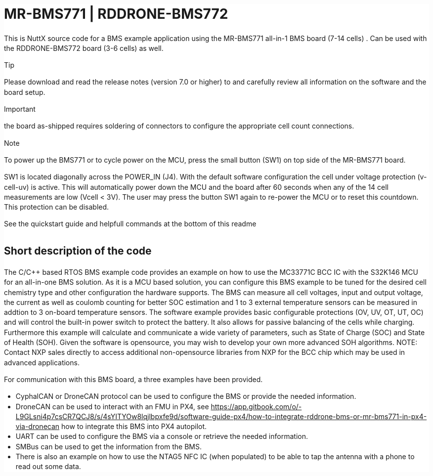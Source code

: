 # MR-BMS771 | RDDRONE-BMS772
This is NuttX source code for a BMS example application using the MR-BMS771 all-in-1 BMS board (7-14 cells) .
Can be used with the RDDRONE-BMS772 board (3-6 cells) as well.

> [!TIP]
> Please download and read the release notes (version 7.0 or higher) to and carefully review all information on the software and the board setup.

> [!IMPORTANT]
> the board as-shipped requires soldering of connectors to configure the appropriate cell count connections.

> [!NOTE]
> To power up the BMS771 or to cycle power  on the MCU, press the small button (SW1) on top side of the MR-BMS771 board.

SW1 is located diagonally across the POWER_IN (J4). 
With the default software configuration the cell under voltage protection (v-cell-uv) is active. This will automatically power down the MCU and the board after 60 seconds when any of the 14 cell measurements are low (Vcell < 3V).
The user may press the button SW1 again to re-power the MCU or to reset this countdown. This protection can be disabled.

See the quickstart guide and helpfull commands at the bottom of this readme

## Short description of the code
The C/C++ based RTOS BMS example code provides an example on how to use the MC33771C BCC IC with the S32K146 MCU for an all-in-one BMS solution.
As it is a MCU based solution, you can configure this BMS example to be tuned for the desired cell chemistry type and other configuration the hardware supports.
The BMS can measure all cell voltages, input and output voltage, the current as well as coulomb counting for better SOC estimation and 1 to 3 external temperature sensors can be measured in addtion to 3 on-board temperature sensors.
The software example provides basic configurable protections (OV, UV, OT, UT, OC) and will control the built-in power switch to protect the battery.
It also allows for passive balancing of the cells while charging. 
Furthermore this example will calculate and communicate a wide variety of parameters, such as State of Charge (SOC) and State of Health (SOH).
Given the software is opensource, you may wish to develop your own more advanced SOH algorithms.
NOTE: Contact NXP sales directly to access additional non-opensource libraries from NXP for the BCC chip which may be used in advanced applications.

For communication with this BMS board, a three examples have been provided. 
- CyphalCAN or DroneCAN protocol can be used to configure the BMS or provide the needed information.
- DroneCAN can be used to interact with an FMU in PX4, see https://app.gitbook.com/o/-L9GLsni4p7csCR7QCJ8/s/4sYITYOw8lqjlbpxfe9d/software-guide-px4/how-to-integrate-rddrone-bms-or-mr-bms771-in-px4-via-dronecan how to integrate this BMS into PX4 autopilot.
- UART can be used to configure the BMS via a console or retrieve the needed information.
- SMBus can be used to get the information from the BMS.
- There is also an example on how to use the NTAG5 NFC IC (when populated) to be able to tap the antenna with a phone to read out some data.

